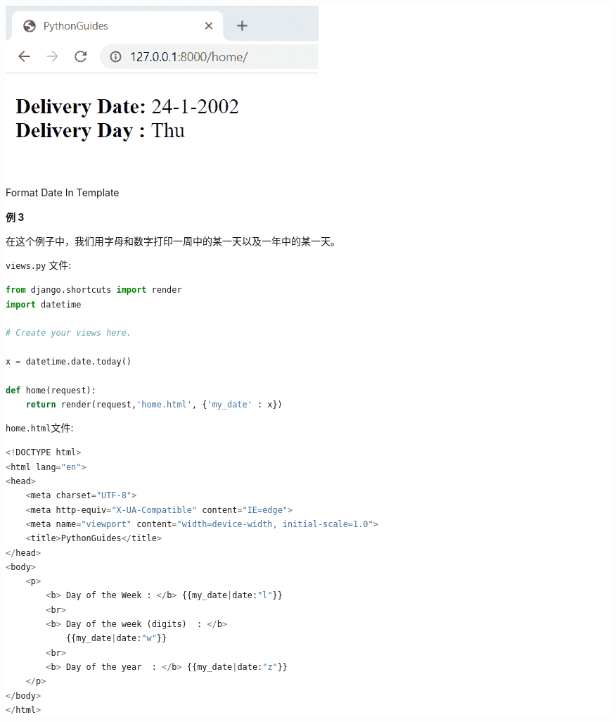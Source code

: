 ![formate date in template using python django](img/750df4ce78bbf14272811c16e80b3690.png "formate date in template using python django")

Format Date In Template

**例 3**

在这个例子中，我们用字母和数字打印一周中的某一天以及一年中的某一天。

`views.py` 文件:

```py
from django.shortcuts import render
import datetime 

# Create your views here.

x = datetime.date.today()

def home(request):
    return render(request,'home.html', {'my_date' : x}) 
```

`home.html`文件:

```py
<!DOCTYPE html>
<html lang="en">
<head>
    <meta charset="UTF-8">
    <meta http-equiv="X-UA-Compatible" content="IE=edge">
    <meta name="viewport" content="width=device-width, initial-scale=1.0">
    <title>PythonGuides</title>
</head>
<body>
    <p>
        <b> Day of the Week : </b> {{my_date|date:"l"}}
        <br>
        <b> Day of the week (digits)  : </b> 
            {{my_date|date:"w"}}
        <br>
        <b> Day of the year  : </b> {{my_date|date:"z"}}
    </p> 
</body>
</html>
```
